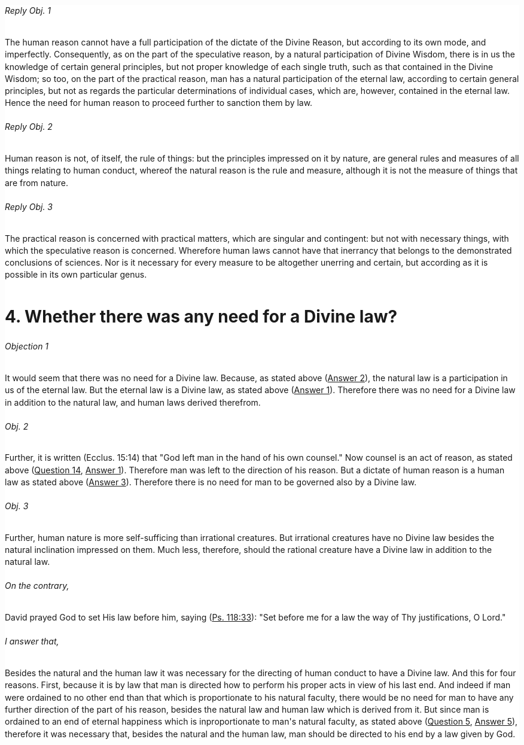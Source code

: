 ###### Reply Obj. 1
The human reason cannot have a full participation of the dictate of the Divine Reason, but according to its own mode, and imperfectly. Consequently, as on the part of the speculative reason, by a natural participation of Divine Wisdom, there is in us the knowledge of certain general principles, but not proper knowledge of each single truth, such as that contained in the Divine Wisdom; so too, on the part of the practical reason, man has a natural participation of the eternal law, according to certain general principles, but not as regards the particular determinations of individual cases, which are, however, contained in the eternal law. Hence the need for human reason to proceed further to sanction them by law.  

###### Reply Obj. 2
Human reason is not, of itself, the rule of things: but the principles impressed on it by nature, are general rules and measures of all things relating to human conduct, whereof the natural reason is the rule and measure, although it is not the measure of things that are from nature.  

###### Reply Obj. 3
The practical reason is concerned with practical matters, which are singular and contingent: but not with necessary things, with which the speculative reason is concerned. Wherefore human laws cannot have that inerrancy that belongs to the demonstrated conclusions of sciences. Nor is it necessary for every measure to be altogether unerring and certain, but according as it is possible in its own particular genus.  




# 4. Whether there was any need for a Divine law? 

###### Objection 1
It would seem that there was no need for a Divine law. Because, as stated above ([Answer 2](#2.%20Whether%20there%20is%20in%20us%20a%20natural%20law?%20)), the natural law is a participation in us of the eternal law. But the eternal law is a Divine law, as stated above ([Answer 1](#1.%20Whether%20there%20is%20an%20eternal%20law?%20)). Therefore there was no need for a Divine law in addition to the natural law, and human laws derived therefrom.  

###### Obj. 2
Further, it is written (Ecclus. 15:14) that "God left man in the hand of his own counsel." Now counsel is an act of reason, as stated above ([Question 14](14.%20Counsel,%20Which%20Precedes%20Choice.md), [Answer 1](14.%20Counsel,%20Which%20Precedes%20Choice.md#1.%20Whether%20counsel%20is%20an%20inquiry?)). Therefore man was left to the direction of his reason. But a dictate of human reason is a human law as stated above ([Answer 3](#3.%20Whether%20there%20is%20a%20human%20law?%20)). Therefore there is no need for man to be governed also by a Divine law.  

###### Obj. 3
Further, human nature is more self-sufficing than irrational creatures. But irrational creatures have no Divine law besides the natural inclination impressed on them. Much less, therefore, should the rational creature have a Divine law in addition to the natural law.  

###### On the contrary,
David prayed God to set His law before him, saying ([Ps. 118:33](http://bible.gospelcom.net/bible?Ps++118:33)): "Set before me for a law the way of Thy justifications, O Lord."

###### I answer that,
Besides the natural and the human law it was necessary for the directing of human conduct to have a Divine law. And this for four reasons. First, because it is by law that man is directed how to perform his proper acts in view of his last end. And indeed if man were ordained to no other end than that which is proportionate to his natural faculty, there would be no need for man to have any further direction of the part of his reason, besides the natural law and human law which is derived from it. But since man is ordained to an end of eternal happiness which is inproportionate to man's natural faculty, as stated above ([Question 5](5.%20Attainment%20of%20Happiness.md), [Answer 5](5.%20Attainment%20of%20Happiness.md#5.%20Whether%20man%20can%20attain%20happiness%20by%20his%20natural%20powers?)), therefore it was necessary that, besides the natural and the human law, man should be directed to his end by a law given by God.  
